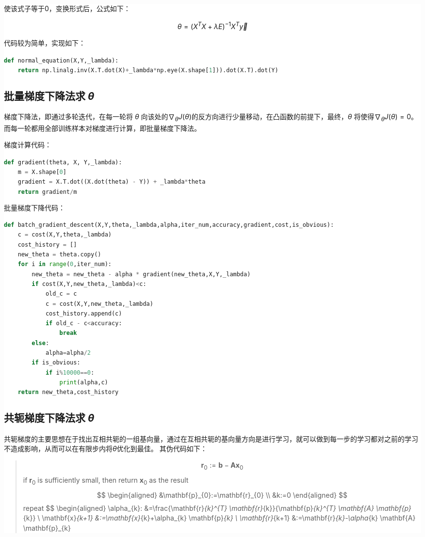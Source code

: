 使该式子等于0，变换形式后，公式如下：

$$\theta = (X^TX+\lambda E)^{-1}X^T\vec{y}$$

代码较为简单，实现如下：

```python
def normal_equation(X,Y,_lambda):
    return np.linalg.inv(X.T.dot(X)+_lambda*np.eye(X.shape[1])).dot(X.T).dot(Y)
```

## 批量梯度下降法求 $\theta$

梯度下降法，即通过多轮迭代，在每一轮将 $\theta$ 向该处的$\nabla_{\theta} J(\theta)$的反方向进行少量移动，在凸函数的前提下，最终，$\theta$ 将使得$\nabla_{\theta} J(\theta)=0$。 而每一轮都用全部训练样本对梯度进行计算，即批量梯度下降法。

梯度计算代码：

```python
def gradient(theta, X, Y,_lambda):
    m = X.shape[0]
    gradient = X.T.dot((X.dot(theta) - Y)) + _lambda*theta
    return gradient/m
```

批量梯度下降代码：

```python
def batch_gradient_descent(X,Y,theta,_lambda,alpha,iter_num,accuracy,gradient,cost,is_obvious):
    c = cost(X,Y,theta,_lambda)
    cost_history = []
    new_theta = theta.copy()
    for i in range(0,iter_num):
        new_theta = new_theta - alpha * gradient(new_theta,X,Y,_lambda)
        if cost(X,Y,new_theta,_lambda)<c:
            old_c = c
            c = cost(X,Y,new_theta,_lambda)
            cost_history.append(c)
            if old_c - c<accuracy:
                break
        else:
            alpha=alpha/2
        if is_obvious:
            if i%10000==0:
                print(alpha,c)
    return new_theta,cost_history
```

## 共轭梯度下降法求 $\theta$

共轭梯度的主要思想在于找出互相共轭的一组基向量，通过在互相共轭的基向量方向是进行学习，就可以做到每一步的学习都对之前的学习不造成影响，从而可以在有限步内将$\theta$优化到最佳。
其伪代码如下：
>$$
\mathbf{r}_{0}:=\mathbf{b}-\mathbf{A} \mathbf{x}_{0}$$if $\mathbf{r}_{0}$ is sufficiently small, then return $\mathbf{x}_{0}$ as the result
$$
\begin{aligned}
&\mathbf{p}_{0}:=\mathbf{r}_{0} \\
&k:=0
\end{aligned}
$$repeat
$$
\begin{aligned}
\alpha_{k}: &=\frac{\mathbf{r}_{k}^{T} \mathbf{r}_{k}}{\mathbf{p}_{k}^{T} \mathbf{A} \mathbf{p}_{k}} \\
\mathbf{x}_{k+1} &:=\mathbf{x}_{k}+\alpha_{k} \mathbf{p}_{k} \\
\mathbf{r}_{k+1} &:=\mathbf{r}_{k}-\alpha_{k} \mathbf{A} \mathbf{p}_{k}